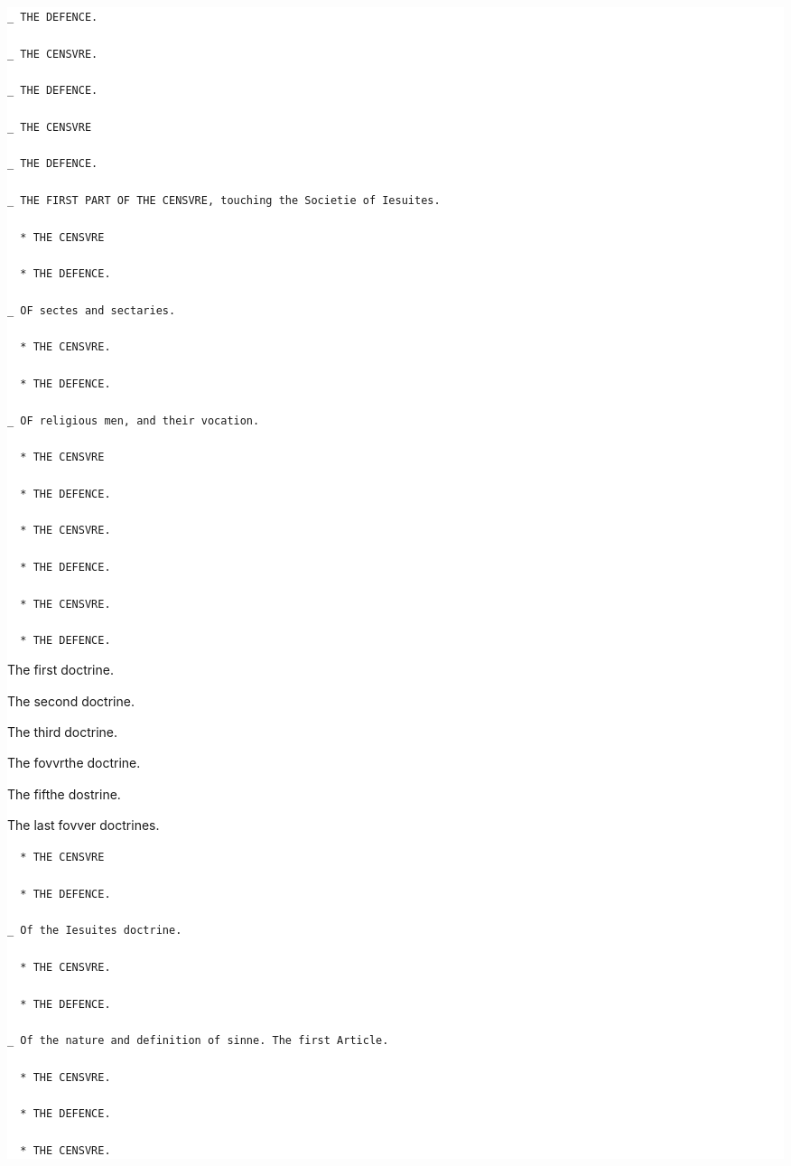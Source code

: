     _ THE DEFENCE.

    _ THE CENSVRE.

    _ THE DEFENCE.

    _ THE CENSVRE

    _ THE DEFENCE.

    _ THE FIRST PART OF THE CENSVRE, touching the Societie of Iesuites.

      * THE CENSVRE

      * THE DEFENCE.

    _ OF sectes and sectaries.

      * THE CENSVRE.

      * THE DEFENCE.

    _ OF religious men, and their vocation.

      * THE CENSVRE

      * THE DEFENCE.

      * THE CENSVRE.

      * THE DEFENCE.

      * THE CENSVRE.

      * THE DEFENCE.

The first doctrine.

The second doctrine.

The third doctrine.

The fovvrthe doctrine.

The fifthe dostrine.

The last fovver doctrines.

      * THE CENSVRE

      * THE DEFENCE.

    _ Of the Iesuites doctrine.

      * THE CENSVRE.

      * THE DEFENCE.

    _ Of the nature and definition of sinne. The first Article.

      * THE CENSVRE.

      * THE DEFENCE.

      * THE CENSVRE.
